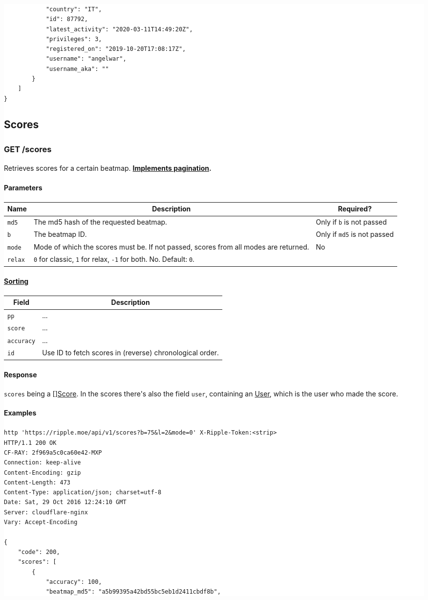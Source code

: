 ```
            "country": "IT",
            "id": 87792,
            "latest_activity": "2020-03-11T14:49:20Z",
            "privileges": 3,
            "registered_on": "2019-10-20T17:08:17Z",
            "username": "angelwar",
            "username_aka": ""
        }
    ]
}
```

## Scores

### GET /scores

Retrieves scores for a certain beatmap. **[Implements pagination](appendix#pagination).**

#### Parameters

Name        | Description                                                              | Required?
------------|--------------------------------------------------------------------------|----------
`md5`       | The md5 hash of the requested beatmap.                                   | Only if `b` is not passed
`b`         | The beatmap ID.                                                          | Only if `md5` is not passed
`mode`      | Mode of which the scores must be. If not passed, scores from all modes are returned. | No
`relax`     | `0` for classic, `1` for relax, `-1` for both.                            No. Default: `0`.

#### [Sorting]

Field        | Description
-------------|----------------------------------
`pp`         | ...
`score`      | ...
`accuracy`   | ...
`id`         | Use ID to fetch scores in (reverse) chronological order.

#### Response

`scores` being a \[\][Score]. In the scores there's also the field `user`, containing an [User], which is the user who made the score.

#### Examples

```http
http 'https://ripple.moe/api/v1/scores?b=75&l=2&mode=0' X-Ripple-Token:<strip>
HTTP/1.1 200 OK
CF-RAY: 2f969a5c0ca60e42-MXP
Connection: keep-alive
Content-Encoding: gzip
Content-Length: 473
Content-Type: application/json; charset=utf-8
Date: Sat, 29 Oct 2016 12:24:10 GMT
Server: cloudflare-nginx
Vary: Accept-Encoding

{
    "code": 200,
    "scores": [
        {
            "accuracy": 100,
            "beatmap_md5": "a5b99395a42bd55bc5eb1d2411cbdf8b",
```

[IN Parameters]: appendix#in-parameters
[Sorting]: appendix#sorting
[User]: types#user
[ModeStats]: types#modestats
[Score]: types#score
[Beatmap]: types#beatmap